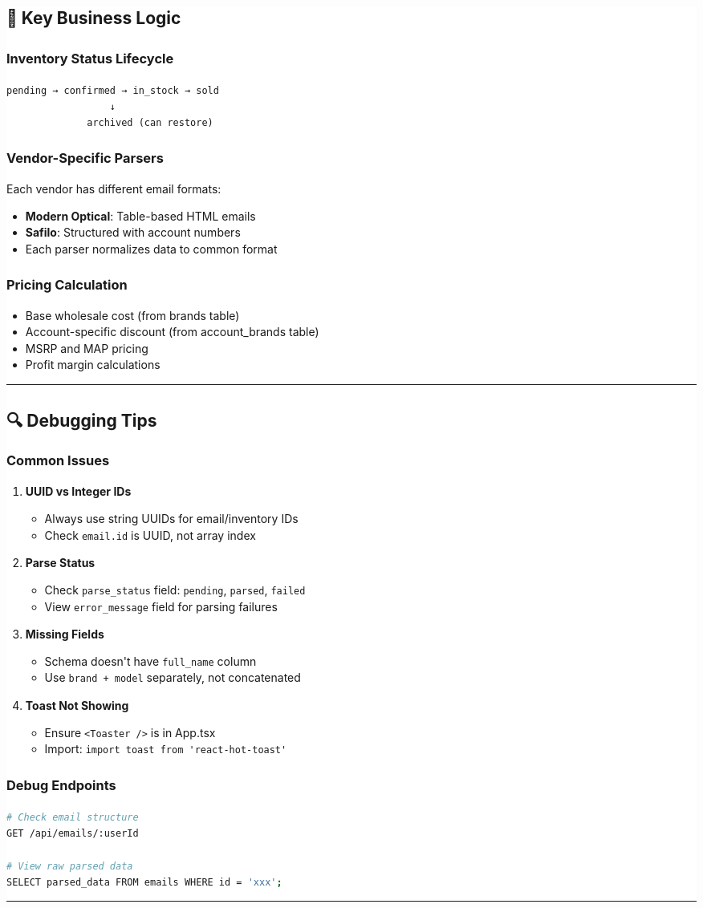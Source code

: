 ## 🎯 Key Business Logic

### Inventory Status Lifecycle
```
pending → confirmed → in_stock → sold
                  ↓
              archived (can restore)
```

### Vendor-Specific Parsers
Each vendor has different email formats:
- **Modern Optical**: Table-based HTML emails
- **Safilo**: Structured with account numbers
- Each parser normalizes data to common format

### Pricing Calculation
- Base wholesale cost (from brands table)
- Account-specific discount (from account_brands table)
- MSRP and MAP pricing
- Profit margin calculations

---

## 🔍 Debugging Tips

### Common Issues

1. **UUID vs Integer IDs**
   - Always use string UUIDs for email/inventory IDs
   - Check `email.id` is UUID, not array index

2. **Parse Status**
   - Check `parse_status` field: `pending`, `parsed`, `failed`
   - View `error_message` field for parsing failures

3. **Missing Fields**
   - Schema doesn't have `full_name` column
   - Use `brand + model` separately, not concatenated

4. **Toast Not Showing**
   - Ensure `<Toaster />` is in App.tsx
   - Import: `import toast from 'react-hot-toast'`

### Debug Endpoints
```bash
# Check email structure
GET /api/emails/:userId

# View raw parsed data
SELECT parsed_data FROM emails WHERE id = 'xxx';
```

---
